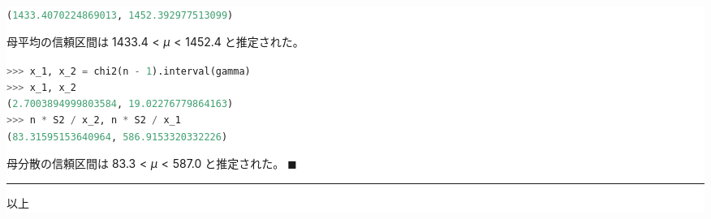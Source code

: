 ```python
(1433.4070224869013, 1452.392977513099)
```

母平均の信頼区間は $1433.4 \lt \mu \lt 1452.4$ と推定された。

```python
>>> x_1, x_2 = chi2(n - 1).interval(gamma)
>>> x_1, x_2
(2.7003894999803584, 19.02276779864163)
>>> n * S2 / x_2, n * S2 / x_1
(83.31595153640964, 586.9153320332226)
```

母分散の信頼区間は $83.3 \lt \mu \lt 587.0$ と推定された。
$\blacksquare$

----

以上
